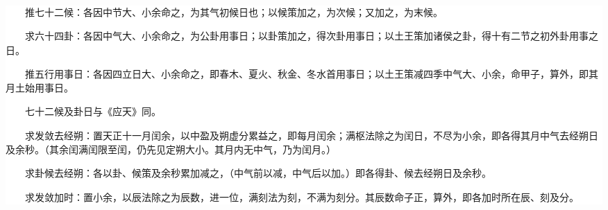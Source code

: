 　　推七十二候：各因中节大、小余命之，为其气初候日也；以候策加之，为次候；又加之，为末候。

　　求六十四卦：各因中气大、小余命之，为公卦用事日；以卦策加之，得次卦用事日；以土王策加诸侯之卦，得十有二节之初外卦用事之日。

　　推五行用事日：各因四立日大、小余命之，即春木、夏火、秋金、冬水首用事日；以土王策减四季中气大、小余，命甲子，算外，即其月土始用事日。

　　七十二候及卦日与《应天》同。

　　求发敛去经朔：置天正十一月闰余，以中盈及朔虚分累益之，即每月闰余；满枢法除之为闰日，不尽为小余，即各得其月中气去经朔日及余秒。（其余闰满闰限至闰，仍先见定朔大小。其月内无中气，乃为闰月。）

　　求卦候去经朔：各以卦、候策及余秒累加减之，（中气前以减，中气后以加。）即各得卦、候去经朔日及余秒。

　　求发敛加时：置小余，以辰法除之为辰数，进一位，满刻法为刻，不满为刻分。其辰数命子正，算外，即各加时所在辰、刻及分。